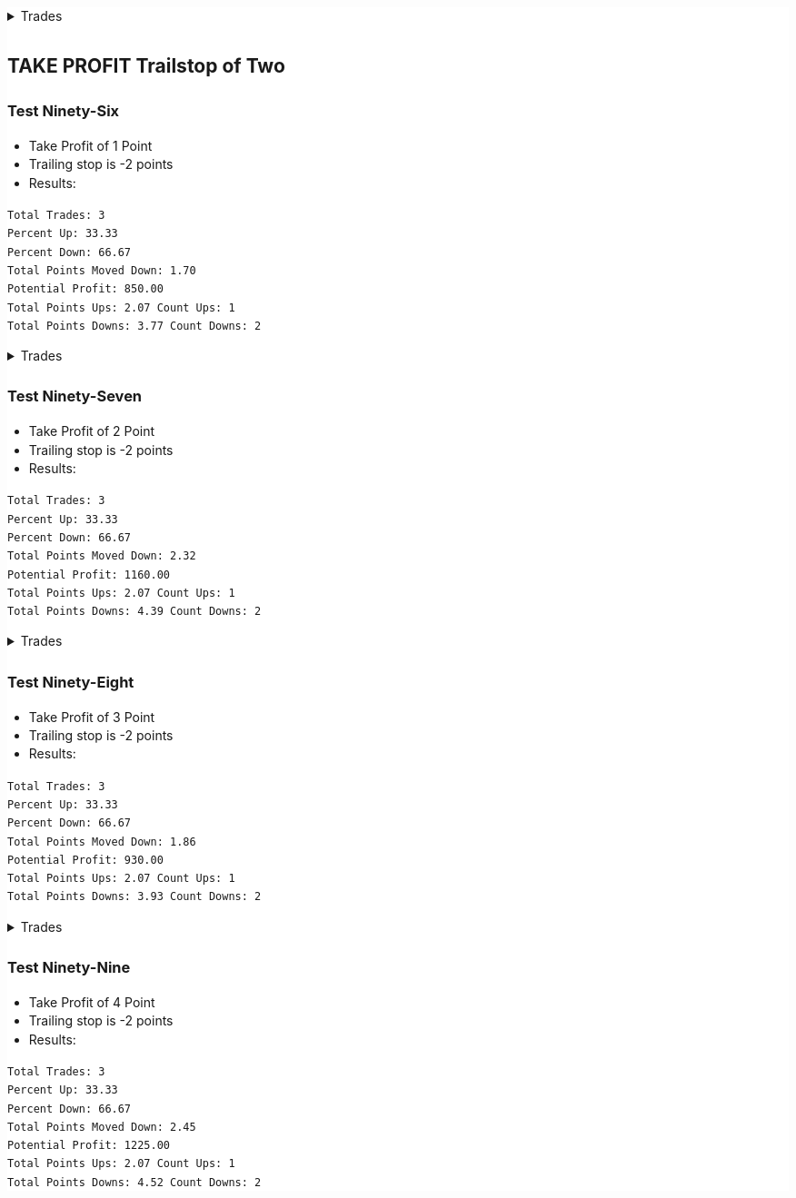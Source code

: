 <details><summary>Trades</summary></details>

## TAKE PROFIT Trailstop of Two

### Test Ninety-Six
* Take Profit of 1 Point
* Trailing stop is -2 points
* Results:
```
Total Trades: 3
Percent Up: 33.33
Percent Down: 66.67
Total Points Moved Down: 1.70
Potential Profit: 850.00
Total Points Ups: 2.07 Count Ups: 1
Total Points Downs: 3.77 Count Downs: 2
```

<details><summary>Trades</summary></details>

### Test Ninety-Seven
* Take Profit of 2 Point
* Trailing stop is -2 points
* Results:
```
Total Trades: 3
Percent Up: 33.33
Percent Down: 66.67
Total Points Moved Down: 2.32
Potential Profit: 1160.00
Total Points Ups: 2.07 Count Ups: 1
Total Points Downs: 4.39 Count Downs: 2
```

<details><summary>Trades</summary></details>

### Test Ninety-Eight
* Take Profit of 3 Point
* Trailing stop is -2 points
* Results:
```
Total Trades: 3
Percent Up: 33.33
Percent Down: 66.67
Total Points Moved Down: 1.86
Potential Profit: 930.00
Total Points Ups: 2.07 Count Ups: 1
Total Points Downs: 3.93 Count Downs: 2
```

<details><summary>Trades</summary></details>

### Test Ninety-Nine
* Take Profit of 4 Point
* Trailing stop is -2 points
* Results:
```
Total Trades: 3
Percent Up: 33.33
Percent Down: 66.67
Total Points Moved Down: 2.45
Potential Profit: 1225.00
Total Points Ups: 2.07 Count Ups: 1
Total Points Downs: 4.52 Count Downs: 2
```